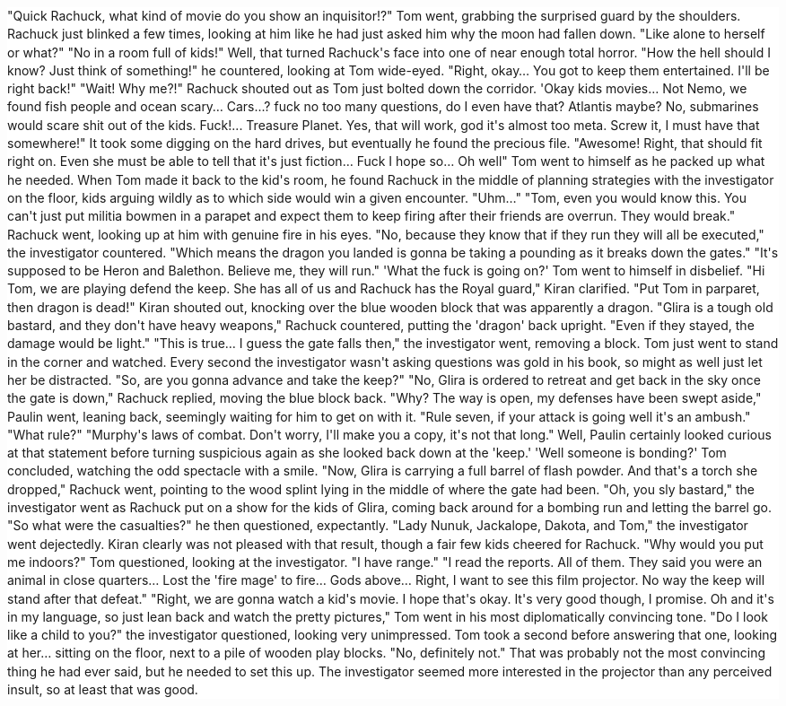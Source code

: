 "Quick Rachuck, what kind of movie do you show an inquisitor!?" Tom went, grabbing the surprised guard by the shoulders.
Rachuck just blinked a few times, looking at him like he had just asked him why the moon had fallen down.
"Like alone to herself or what?"
"No in a room full of kids!" Well, that turned Rachuck's face into one of near enough total horror.
"How the hell should I know? Just think of something!" he countered, looking at Tom wide-eyed.
"Right, okay… You got to keep them entertained. I'll be right back!"
"Wait! Why me?!" Rachuck shouted out as Tom just bolted down the corridor. 'Okay kids movies… Not Nemo, we found fish people and ocean scary… Cars...? fuck no too many questions, do I even have that? Atlantis maybe? No, submarines would scare shit out of the kids. Fuck!... Treasure Planet. Yes, that will work, god it's almost too meta. Screw it, I must have that somewhere!"
It took some digging on the hard drives, but eventually he found the precious file. "Awesome! Right, that should fit right on. Even she must be able to tell that it's just fiction… Fuck I hope so… Oh well" Tom went to himself as he packed up what he needed.
When Tom made it back to the kid's room, he found Rachuck in the middle of planning strategies with the investigator on the floor, kids arguing wildly as to which side would win a given encounter.
"Uhm…"
"Tom, even you would know this. You can't just put militia bowmen in a parapet and expect them to keep firing after their friends are overrun. They would break." Rachuck went, looking up at him with genuine fire in his eyes.
"No, because they know that if they run they will all be executed," the investigator countered. "Which means the dragon you landed is gonna be taking a pounding as it breaks down the gates."
"It's supposed to be Heron and Balethon. Believe me, they will run."
'What the fuck is going on?' Tom went to himself in disbelief.
"Hi Tom, we are playing defend the keep. She has all of us and Rachuck has the Royal guard," Kiran clarified.
"Put Tom in parparet, then dragon is dead!" Kiran shouted out, knocking over the blue wooden block that was apparently a dragon.
"Glira is a tough old bastard, and they don't have heavy weapons," Rachuck countered, putting the 'dragon' back upright. "Even if they stayed, the damage would be light."
"This is true… I guess the gate falls then," the investigator went, removing a block.
Tom just went to stand in the corner and watched. Every second the investigator wasn't asking questions was gold in his book, so might as well just let her be distracted.
"So, are you gonna advance and take the keep?"
"No, Glira is ordered to retreat and get back in the sky once the gate is down," Rachuck replied, moving the blue block back.
"Why? The way is open, my defenses have been swept aside," Paulin went, leaning back, seemingly waiting for him to get on with it.
"Rule seven, if your attack is going well it's an ambush."
"What rule?"
"Murphy's laws of combat. Don't worry, I'll make you a copy, it's not that long." Well, Paulin certainly looked curious at that statement before turning suspicious again as she looked back down at the 'keep.'
'Well someone is bonding?' Tom concluded, watching the odd spectacle with a smile.
"Now, Glira is carrying a full barrel of flash powder. And that's a torch she dropped," Rachuck went, pointing to the wood splint lying in the middle of where the gate had been.
"Oh, you sly bastard," the investigator went as Rachuck put on a show for the kids of Glira, coming back around for a bombing run and letting the barrel go. "So what were the casualties?" he then questioned, expectantly.
"Lady Nunuk, Jackalope, Dakota, and Tom," the investigator went dejectedly. Kiran clearly was not pleased with that result, though a fair few kids cheered for Rachuck.
"Why would you put me indoors?" Tom questioned, looking at the investigator. "I have range."
"I read the reports. All of them. They said you were an animal in close quarters… Lost the 'fire mage' to fire… Gods above… Right, I want to see this film projector. No way the keep will stand after that defeat."
"Right, we are gonna watch a kid's movie. I hope that's okay. It's very good though, I promise. Oh and it's in my language, so just lean back and watch the pretty pictures," Tom went in his most diplomatically convincing tone.
"Do I look like a child to you?" the investigator questioned, looking very unimpressed.
Tom took a second before answering that one, looking at her… sitting on the floor, next to a pile of wooden play blocks. "No, definitely not." That was probably not the most convincing thing he had ever said, but he needed to set this up. The investigator seemed more interested in the projector than any perceived insult, so at least that was good.